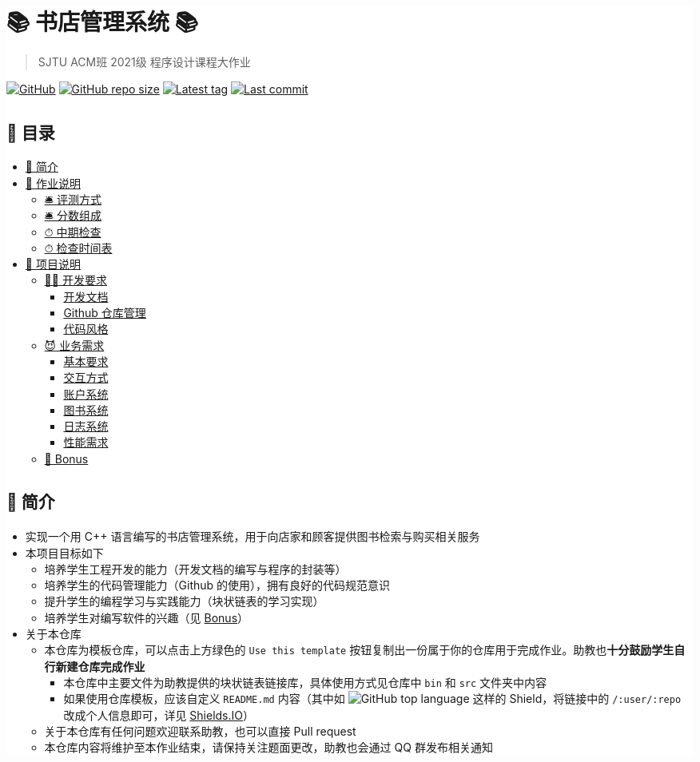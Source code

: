 # 📚 书店管理系统 📚

> SJTU ACM班 2021级 程序设计课程大作业

[![GitHub](https://img.shields.io/github/license/ACM-Programming-2021/Bookstore-2021)](https://www.gnu.org/licenses/gpl-3.0.html)
[![GitHub repo size](https://img.shields.io/github/repo-size/ACM-Programming-2021/Bookstore-2021)](https://github.com/ACM-Programming-2021/Bookstore-2021/archive/refs/heads/main.zip)
[![Latest tag](https://img.shields.io/github/v/tag/ACM-Programming-2021/Bookstore-2021)](https://github.com/ACM-Programming-2021/Bookstore-2021/tags)
[![Last commit](https://img.shields.io/github/last-commit/ACM-Programming-2021/Bookstore-2021)](https://github.com/ACM-Programming-2021/Bookstore-2021/commits/)



## 📖 目录

* [🎈 简介](#-简介)
* [📝 作业说明](#-作业说明)
  * [🛎 评测方式](#-评测方式)
  * [🛎 分数组成](#-分数组成)
  * [⏱ 中期检查](#-中期检查)
  * [⏱ 检查时间表](#-检查时间表)
* [🚀 项目说明](#-项目说明)
  * [👨‍💻 开发要求](#-开发要求)
    * [开发文档](#开发文档)
    * [Github 仓库管理](#github-仓库管理)
    * [代码风格](#代码风格)
  * [😈 业务需求](#-业务需求)
    * [基本要求](#基本要求)
    * [交互方式](#交互方式)
    * [账户系统](#账户系统)
    * [图书系统](#图书系统)
    * [日志系统](#日志系统)
    * [性能需求](#性能需求)
  * [💎 Bonus](#-bonus)







## 🎈 简介

- 实现一个用 C++ 语言编写的书店管理系统，用于向店家和顾客提供图书检索与购买相关服务
- 本项目目标如下
  - 培养学生工程开发的能力（开发文档的编写与程序的封装等）
  - 培养学生的代码管理能力（Github 的使用），拥有良好的代码规范意识
  - 提升学生的编程学习与实践能力（块状链表的学习实现）
  - 培养学生对编写软件的兴趣（见 [Bonus](#-bonus)）
- 关于本仓库
  - 本仓库为模板仓库，可以点击上方绿色的 `Use this template` 按钮复制出一份属于你的仓库用于完成作业。助教也**十分鼓励学生自行新建仓库完成作业**
    - 本仓库中主要文件为助教提供的块状链表链接库，具体使用方式见仓库中 `bin` 和 `src` 文件夹中内容
    - 如果使用仓库模板，应该自定义 `README.md` 内容（其中如 ![GitHub top language](https://img.shields.io/github/languages/top/ACM-Programming-2021/Bookstore-2021) 这样的 Shield，将链接中的 `/:user/:repo` 改成个人信息即可，详见 [Shields.IO](https://shields.io/)）
  - 关于本仓库有任何问题欢迎联系助教，也可以直接 Pull request
  - 本仓库内容将维护至本作业结束，请保持关注题面更改，助教也会通过 QQ 群发布相关通知
